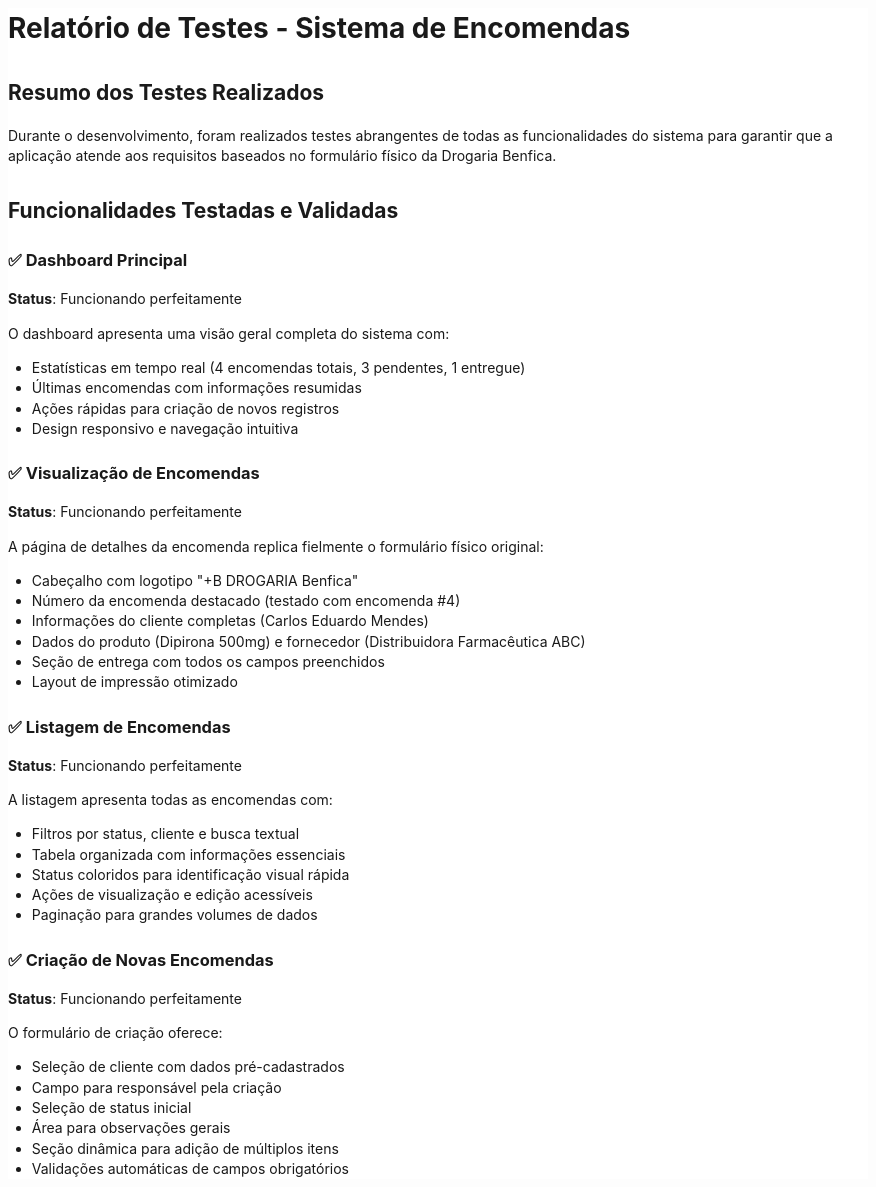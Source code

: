# Relatório de Testes - Sistema de Encomendas

## Resumo dos Testes Realizados

Durante o desenvolvimento, foram realizados testes abrangentes de todas as funcionalidades do sistema para garantir que a aplicação atende aos requisitos baseados no formulário físico da Drogaria Benfica.

## Funcionalidades Testadas e Validadas

### ✅ Dashboard Principal
**Status**: Funcionando perfeitamente

O dashboard apresenta uma visão geral completa do sistema com:
- Estatísticas em tempo real (4 encomendas totais, 3 pendentes, 1 entregue)
- Últimas encomendas com informações resumidas
- Ações rápidas para criação de novos registros
- Design responsivo e navegação intuitiva

### ✅ Visualização de Encomendas
**Status**: Funcionando perfeitamente

A página de detalhes da encomenda replica fielmente o formulário físico original:
- Cabeçalho com logotipo "+B DROGARIA Benfica" 
- Número da encomenda destacado (testado com encomenda #4)
- Informações do cliente completas (Carlos Eduardo Mendes)
- Dados do produto (Dipirona 500mg) e fornecedor (Distribuidora Farmacêutica ABC)
- Seção de entrega com todos os campos preenchidos
- Layout de impressão otimizado

### ✅ Listagem de Encomendas
**Status**: Funcionando perfeitamente

A listagem apresenta todas as encomendas com:
- Filtros por status, cliente e busca textual
- Tabela organizada com informações essenciais
- Status coloridos para identificação visual rápida
- Ações de visualização e edição acessíveis
- Paginação para grandes volumes de dados

### ✅ Criação de Novas Encomendas
**Status**: Funcionando perfeitamente

O formulário de criação oferece:
- Seleção de cliente com dados pré-cadastrados
- Campo para responsável pela criação
- Seleção de status inicial
- Área para observações gerais
- Seção dinâmica para adição de múltiplos itens
- Validações automáticas de campos obrigatórios
